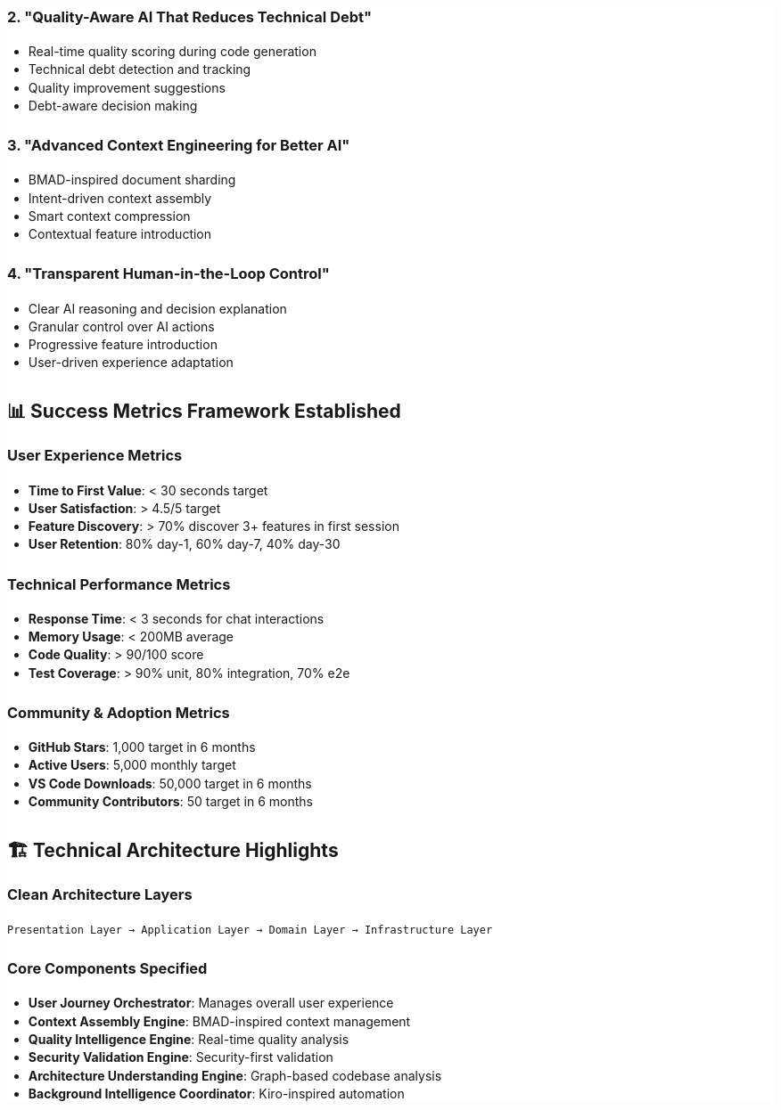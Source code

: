 ### **2. "Quality-Aware AI That Reduces Technical Debt"**
- Real-time quality scoring during code generation
- Technical debt detection and tracking
- Quality improvement suggestions
- Debt-aware decision making

### **3. "Advanced Context Engineering for Better AI"**
- BMAD-inspired document sharding
- Intent-driven context assembly
- Smart context compression
- Contextual feature introduction

### **4. "Transparent Human-in-the-Loop Control"**
- Clear AI reasoning and decision explanation
- Granular control over AI actions
- Progressive feature introduction
- User-driven experience adaptation

## 📊 **Success Metrics Framework Established**

### **User Experience Metrics**
- **Time to First Value**: < 30 seconds target
- **User Satisfaction**: > 4.5/5 target
- **Feature Discovery**: > 70% discover 3+ features in first session
- **User Retention**: 80% day-1, 60% day-7, 40% day-30

### **Technical Performance Metrics**
- **Response Time**: < 3 seconds for chat interactions
- **Memory Usage**: < 200MB average
- **Code Quality**: > 90/100 score
- **Test Coverage**: > 90% unit, 80% integration, 70% e2e

### **Community & Adoption Metrics**
- **GitHub Stars**: 1,000 target in 6 months
- **Active Users**: 5,000 monthly target
- **VS Code Downloads**: 50,000 target in 6 months
- **Community Contributors**: 50 target in 6 months

## 🏗️ **Technical Architecture Highlights**

### **Clean Architecture Layers**
```
Presentation Layer → Application Layer → Domain Layer → Infrastructure Layer
```

### **Core Components Specified**
- **User Journey Orchestrator**: Manages overall user experience
- **Context Assembly Engine**: BMAD-inspired context management
- **Quality Intelligence Engine**: Real-time quality analysis
- **Security Validation Engine**: Security-first validation
- **Architecture Understanding Engine**: Graph-based codebase analysis
- **Background Intelligence Coordinator**: Kiro-inspired automation
